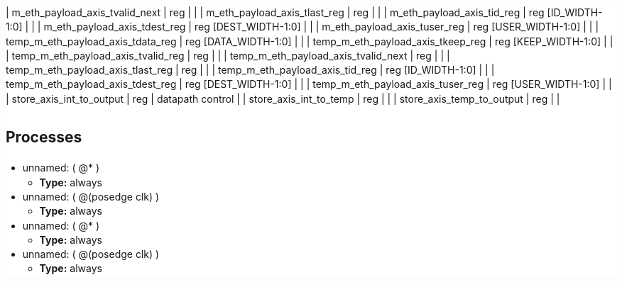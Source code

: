 | m_eth_payload_axis_tvalid_next      | reg                   |                           |
| m_eth_payload_axis_tlast_reg        | reg                   |                           |
| m_eth_payload_axis_tid_reg          | reg [ID_WIDTH-1:0]    |                           |
| m_eth_payload_axis_tdest_reg        | reg [DEST_WIDTH-1:0]  |                           |
| m_eth_payload_axis_tuser_reg        | reg [USER_WIDTH-1:0]  |                           |
| temp_m_eth_payload_axis_tdata_reg   | reg [DATA_WIDTH-1:0]  |                           |
| temp_m_eth_payload_axis_tkeep_reg   | reg [KEEP_WIDTH-1:0]  |                           |
| temp_m_eth_payload_axis_tvalid_reg  | reg                   |                           |
| temp_m_eth_payload_axis_tvalid_next | reg                   |                           |
| temp_m_eth_payload_axis_tlast_reg   | reg                   |                           |
| temp_m_eth_payload_axis_tid_reg     | reg [ID_WIDTH-1:0]    |                           |
| temp_m_eth_payload_axis_tdest_reg   | reg [DEST_WIDTH-1:0]  |                           |
| temp_m_eth_payload_axis_tuser_reg   | reg [USER_WIDTH-1:0]  |                           |
| store_axis_int_to_output            | reg                   |  datapath control         |
| store_axis_int_to_temp              | reg                   |                           |
| store_axis_temp_to_output           | reg                   |                           |
## Processes
- unnamed: ( @* )
  - **Type:** always
- unnamed: ( @(posedge clk) )
  - **Type:** always
- unnamed: ( @* )
  - **Type:** always
- unnamed: ( @(posedge clk) )
  - **Type:** always
